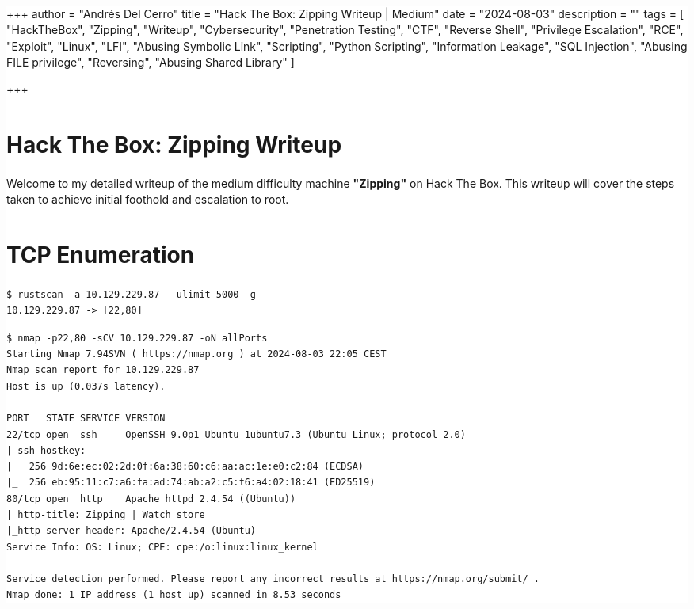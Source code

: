 +++
author = "Andrés Del Cerro"
title = "Hack The Box: Zipping Writeup | Medium"
date = "2024-08-03"
description = ""
tags = [
    "HackTheBox",
    "Zipping",
    "Writeup",
    "Cybersecurity",
    "Penetration Testing",
    "CTF",
    "Reverse Shell",
    "Privilege Escalation",
    "RCE",
    "Exploit",
    "Linux",
    "LFI",
    "Abusing Symbolic Link",
    "Scripting",
    "Python Scripting",
    "Information Leakage",
    "SQL Injection",
    "Abusing FILE privilege",
    "Reversing",
    "Abusing Shared Library"
]

+++

# Hack The Box: Zipping Writeup

Welcome to my detailed writeup of the medium difficulty machine **"Zipping"** on Hack The Box. This writeup will cover the steps taken to achieve initial foothold and escalation to root.

# TCP Enumeration

```shell
$ rustscan -a 10.129.229.87 --ulimit 5000 -g 
10.129.229.87 -> [22,80]
```

```shell
$ nmap -p22,80 -sCV 10.129.229.87 -oN allPorts
Starting Nmap 7.94SVN ( https://nmap.org ) at 2024-08-03 22:05 CEST
Nmap scan report for 10.129.229.87
Host is up (0.037s latency).

PORT   STATE SERVICE VERSION
22/tcp open  ssh     OpenSSH 9.0p1 Ubuntu 1ubuntu7.3 (Ubuntu Linux; protocol 2.0)
| ssh-hostkey: 
|   256 9d:6e:ec:02:2d:0f:6a:38:60:c6:aa:ac:1e:e0:c2:84 (ECDSA)
|_  256 eb:95:11:c7:a6:fa:ad:74:ab:a2:c5:f6:a4:02:18:41 (ED25519)
80/tcp open  http    Apache httpd 2.4.54 ((Ubuntu))
|_http-title: Zipping | Watch store
|_http-server-header: Apache/2.4.54 (Ubuntu)
Service Info: OS: Linux; CPE: cpe:/o:linux:linux_kernel

Service detection performed. Please report any incorrect results at https://nmap.org/submit/ .
Nmap done: 1 IP address (1 host up) scanned in 8.53 seconds
```
